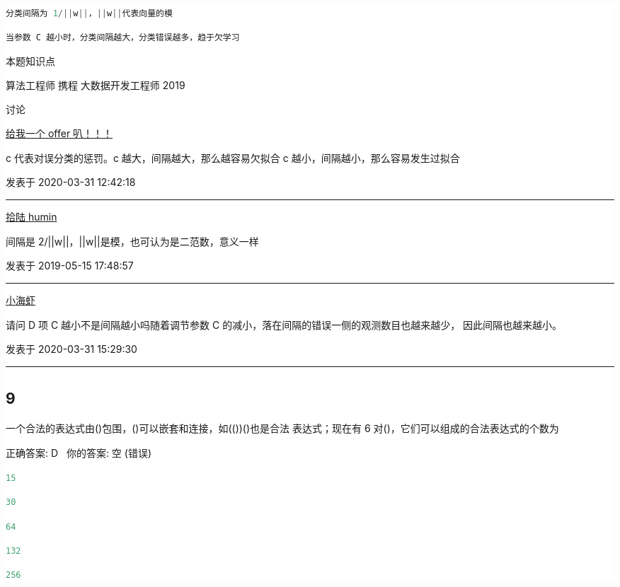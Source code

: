 ```cpp
分类间隔为 1/||w||，||w||代表向量的模
```

```cpp
当参数 C 越小时，分类间隔越大，分类错误越多，趋于欠学习
```

本题知识点

算法工程师 携程 大数据开发工程师 2019

讨论

[给我一个 offer 叭！！！](https://www.nowcoder.com/profile/1409891)

c 代表对误分类的惩罚。c 越大，间隔越大，那么越容易欠拟合 c 越小，间隔越小，那么容易发生过拟合

发表于 2020-03-31 12:42:18

* * *

[拾陆 humin](https://www.nowcoder.com/profile/334013855)

间隔是 2/||w||，||w||是模，也可认为是二范数，意义一样

发表于 2019-05-15 17:48:57

* * *

[小海虾](https://www.nowcoder.com/profile/36452155)

请问 D 项 C 越小不是间隔越小吗随着调节参数 C 的减小，落在间隔的错误一侧的观测数目也越来越少， 因此间隔也越来越小。

发表于 2020-03-31 15:29:30

* * *

## 9

一个合法的表达式由()包围，()可以嵌套和连接，如(())()也是合法 表达式；现在有 6 对()，它们可以组成的合法表达式的个数为

正确答案: D   你的答案: 空 (错误)

```cpp
15
```

```cpp
30
```

```cpp
64
```

```cpp
132
```

```cpp
256
```
